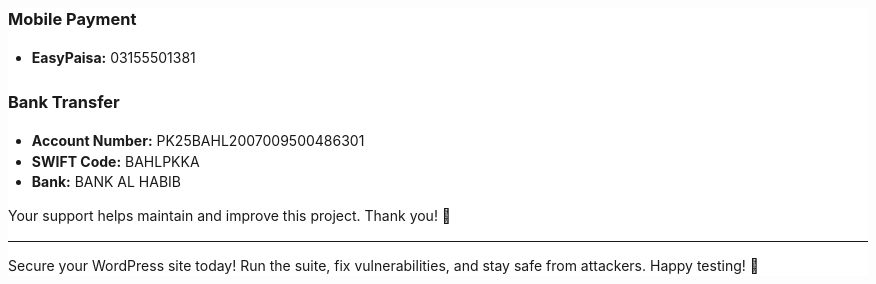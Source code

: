 ### Mobile Payment

- **EasyPaisa:** 03155501381

### Bank Transfer

- **Account Number:** PK25BAHL2007009500486301
- **SWIFT Code:** BAHLPKKA
- **Bank:** BANK AL HABIB

Your support helps maintain and improve this project. Thank you! 🙏

---

Secure your WordPress site today! Run the suite, fix vulnerabilities, and stay safe from attackers. Happy testing! 🚀
